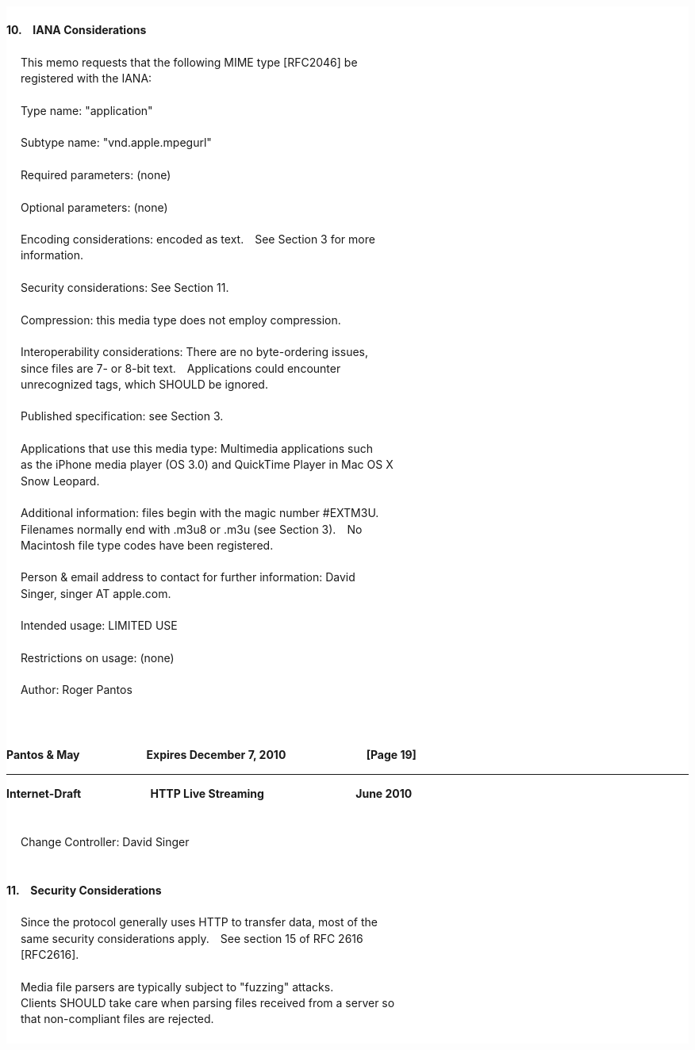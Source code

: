 　  
**10\.　IANA Considerations**  
　  
　 This memo requests that the following MIME type \[RFC2046\] be  
　 registered with the IANA:  
　  
　 Type name: "application"  
　  
　 Subtype name: "vnd\.apple\.mpegurl"  
　  
　 Required parameters: \(none\)  
　  
　 Optional parameters: \(none\)  
　  
　 Encoding considerations: encoded as text\.　See Section 3 for more  
　 information\.  
　  
　 Security considerations: See Section 11\.  
　  
　 Compression: this media type does not employ compression\.  
　  
　 Interoperability considerations: There are no byte\-ordering issues,  
　 since files are 7\- or 8\-bit text\.　Applications could encounter  
　 unrecognized tags, which SHOULD be ignored\.  
　  
　 Published specification: see Section 3\.  
　  
　 Applications that use this media type: Multimedia applications such  
　 as the iPhone media player \(OS 3\.0\) and QuickTime Player in Mac OS X  
　 Snow Leopard\.  
　  
　 Additional information: files begin with the magic number \#EXTM3U\.  
　 Filenames normally end with \.m3u8 or \.m3u \(see Section 3\)\.　No  
　 Macintosh file type codes have been registered\.  
　  
　 Person & email address to contact for further information: David  
　 Singer, singer AT apple\.com\.  
　  
　 Intended usage: LIMITED USE  
　  
　 Restrictions on usage: \(none\)  
　  
　 Author: Roger Pantos  
　  
　  
　  
**Pantos & May　　　　　　Expires December 7, 2010　　　　　　　 \[Page 19\]**  
******  
**Internet\-Draft　　　　　　 HTTP Live Streaming　　　　　　　　 June 2010**  
　  
　  
　 Change Controller: David Singer  
　  
　  
**11\.　Security Considerations**  
　  
　 Since the protocol generally uses HTTP to transfer data, most of the  
　 same security considerations apply\.　See section 15 of RFC 2616  
　 \[RFC2616\]\.  
　  
　 Media file parsers are typically subject to "fuzzing" attacks\.  
　 Clients SHOULD take care when parsing files received from a server so  
　 that non\-compliant files are rejected\.  
　  
